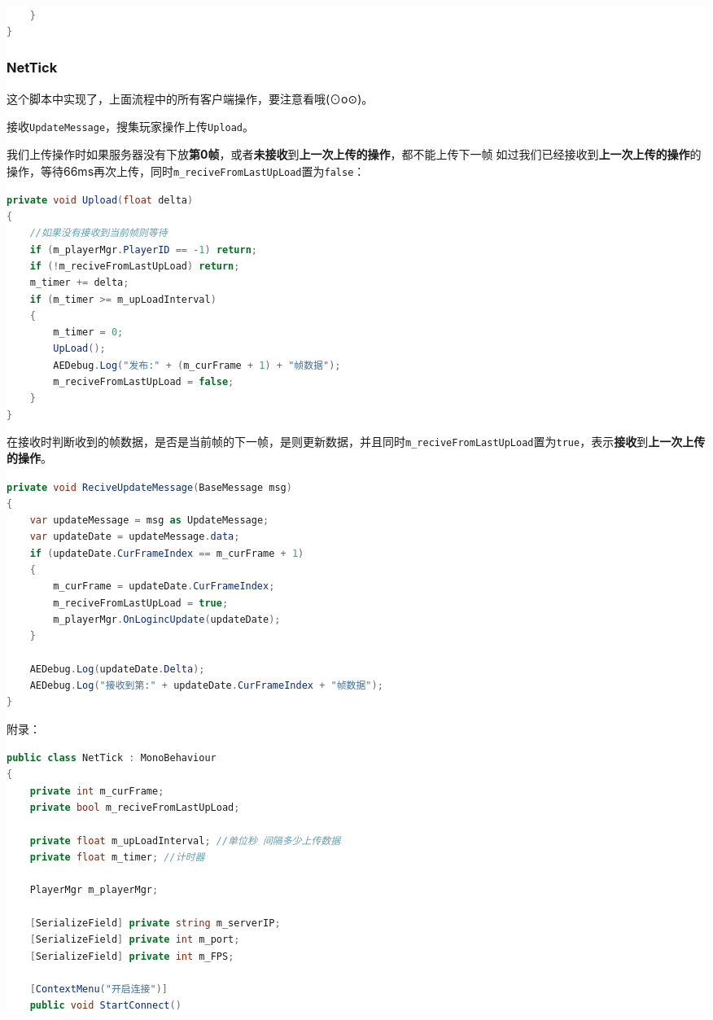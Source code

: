```C#
    }  
}
```
### NetTick

这个脚本中实现了，上面流程中的所有客户端操作，要注意看哦(⊙o⊙)。

接收`UpdateMessage`，搜集玩家操作上传`Upload`。

我们上传操作时如果服务器没有下放**第0帧**，或者**未接收**到**上一次上传的操作**，都不能上传下一帧
	如过我们已经接收到**上一次上传的操作**的操作，等待66ms再次上传，同时`m_reciveFromLastUpLoad`置为`false`：

```C#
private void Upload(float delta)  
{  
    //如果没有接收到当前帧则等待  
    if (m_playerMgr.PlayerID == -1) return;  
    if (!m_reciveFromLastUpLoad) return;  
    m_timer += delta;  
    if (m_timer >= m_upLoadInterval)  
    {  
        m_timer = 0;  
        UpLoad();  
        AEDebug.Log("发布:" + (m_curFrame + 1) + "帧数据");  
        m_reciveFromLastUpLoad = false;  
    }  
}
```

在接收时判断收到的帧数据，是否是当前帧的下一帧，是则更新数据，并且同时`m_reciveFromLastUpLoad`置为`true`，表示**接收**到**上一次上传的操作**。

```C#
private void ReciveUpdateMessage(BaseMessage msg)  
{  
    var updateMessage = msg as UpdateMessage;  
    var updateDate = updateMessage.data;  
    if (updateDate.CurFrameIndex == m_curFrame + 1)  
    {  
        m_curFrame = updateDate.CurFrameIndex;  
        m_reciveFromLastUpLoad = true;  
        m_playerMgr.OnLogincUpdate(updateDate);  
    }  
  
    AEDebug.Log(updateDate.Delta);  
    AEDebug.Log("接收到第:" + updateDate.CurFrameIndex + "帧数据");  
}
```

附录：

```C#
public class NetTick : MonoBehaviour  
{  
	private int m_curFrame;  
	private bool m_reciveFromLastUpLoad;  

	private float m_upLoadInterval; //单位秒 间隔多少上传数据  
	private float m_timer; //计时器  

	PlayerMgr m_playerMgr;  

	[SerializeField] private string m_serverIP;  
	[SerializeField] private int m_port;  
	[SerializeField] private int m_FPS;  

	[ContextMenu("开启连接")]  
	public void StartConnect()  
```